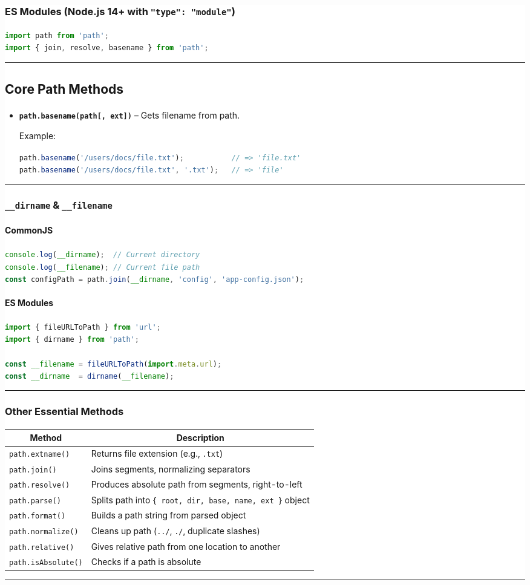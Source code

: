 ### ES Modules (Node.js 14+ with `"type": "module"`)

```js
import path from 'path';
import { join, resolve, basename } from 'path';
```

---

## Core Path Methods

* **`path.basename(path[, ext])`** – Gets filename from path.

  Example:

  ```js
  path.basename('/users/docs/file.txt');           // => 'file.txt'
  path.basename('/users/docs/file.txt', '.txt');   // => 'file'
  ```

---

### `__dirname` & `__filename`

#### CommonJS

```js
console.log(__dirname);  // Current directory
console.log(__filename); // Current file path
const configPath = path.join(__dirname, 'config', 'app-config.json');
```

#### ES Modules

```js
import { fileURLToPath } from 'url';
import { dirname } from 'path';

const __filename = fileURLToPath(import.meta.url);
const __dirname  = dirname(__filename);
```

---

### Other Essential Methods

| Method              | Description                                              |
| ------------------- | -------------------------------------------------------- |
| `path.extname()`    | Returns file extension (e.g., `.txt`)                    |
| `path.join()`       | Joins segments, normalizing separators                   |
| `path.resolve()`    | Produces absolute path from segments, right-to-left      |
| `path.parse()`      | Splits path into `{ root, dir, base, name, ext }` object |
| `path.format()`     | Builds a path string from parsed object                  |
| `path.normalize()`  | Cleans up path (`../`, `./`, duplicate slashes)          |
| `path.relative()`   | Gives relative path from one location to another         |
| `path.isAbsolute()` | Checks if a path is absolute                             |

---